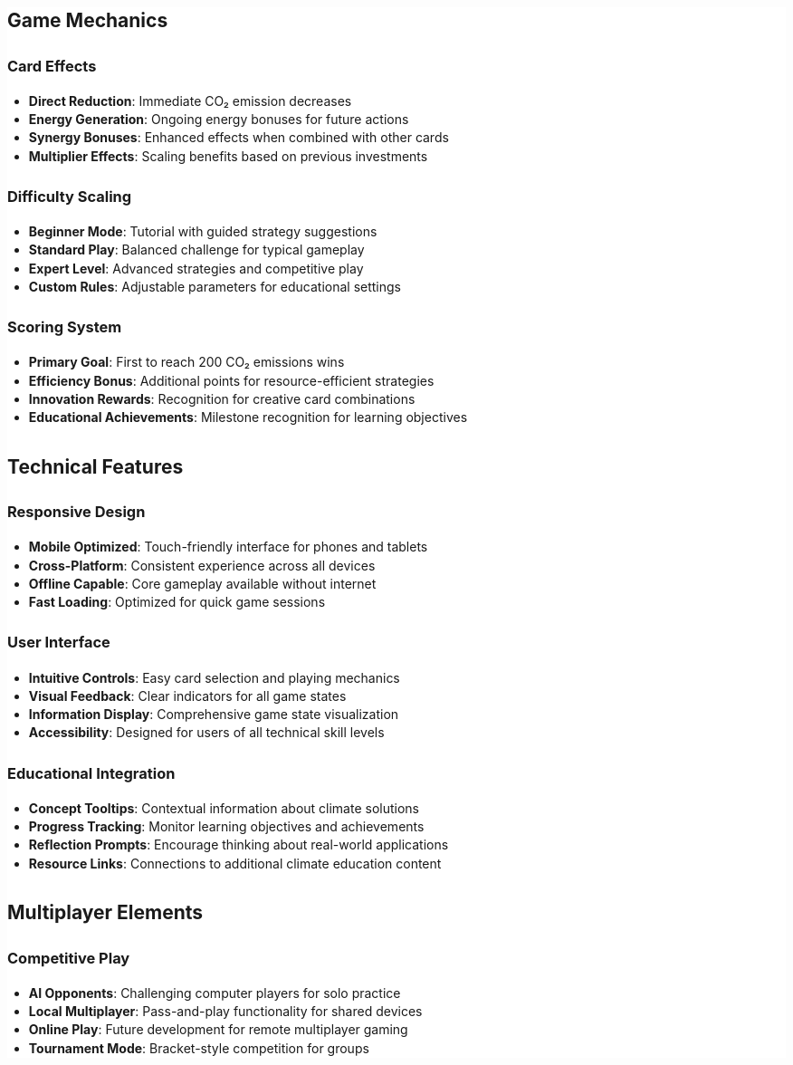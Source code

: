 ## Game Mechanics

### Card Effects
- **Direct Reduction**: Immediate CO₂ emission decreases
- **Energy Generation**: Ongoing energy bonuses for future actions
- **Synergy Bonuses**: Enhanced effects when combined with other cards
- **Multiplier Effects**: Scaling benefits based on previous investments

### Difficulty Scaling
- **Beginner Mode**: Tutorial with guided strategy suggestions
- **Standard Play**: Balanced challenge for typical gameplay
- **Expert Level**: Advanced strategies and competitive play
- **Custom Rules**: Adjustable parameters for educational settings

### Scoring System
- **Primary Goal**: First to reach 200 CO₂ emissions wins
- **Efficiency Bonus**: Additional points for resource-efficient strategies
- **Innovation Rewards**: Recognition for creative card combinations
- **Educational Achievements**: Milestone recognition for learning objectives

## Technical Features

### Responsive Design
- **Mobile Optimized**: Touch-friendly interface for phones and tablets
- **Cross-Platform**: Consistent experience across all devices
- **Offline Capable**: Core gameplay available without internet
- **Fast Loading**: Optimized for quick game sessions

### User Interface
- **Intuitive Controls**: Easy card selection and playing mechanics
- **Visual Feedback**: Clear indicators for all game states
- **Information Display**: Comprehensive game state visualization
- **Accessibility**: Designed for users of all technical skill levels

### Educational Integration
- **Concept Tooltips**: Contextual information about climate solutions
- **Progress Tracking**: Monitor learning objectives and achievements
- **Reflection Prompts**: Encourage thinking about real-world applications
- **Resource Links**: Connections to additional climate education content

## Multiplayer Elements

### Competitive Play
- **AI Opponents**: Challenging computer players for solo practice
- **Local Multiplayer**: Pass-and-play functionality for shared devices
- **Online Play**: Future development for remote multiplayer gaming
- **Tournament Mode**: Bracket-style competition for groups
